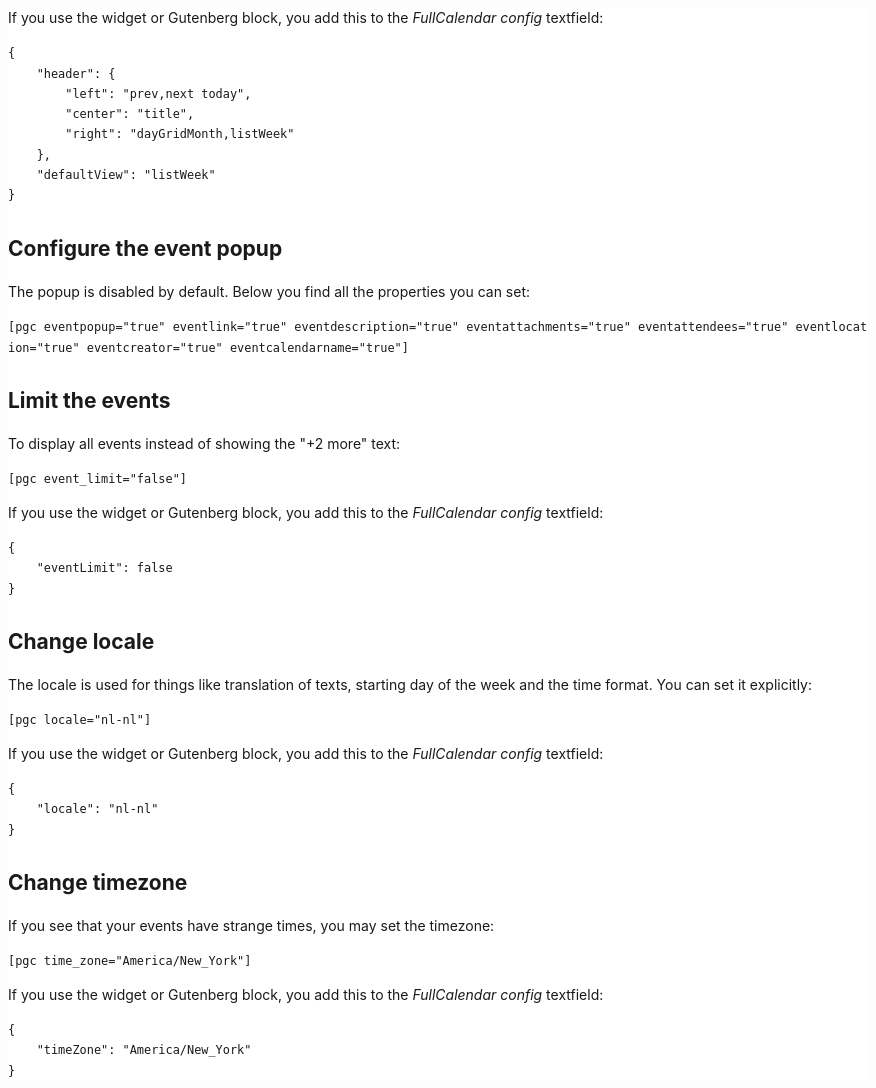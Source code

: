 If you use the widget or Gutenberg block, you add this to the _FullCalendar config_ textfield:

    {
        "header": {
            "left": "prev,next today",
            "center": "title",
            "right": "dayGridMonth,listWeek"
        },
        "defaultView": "listWeek"
    }

## Configure the event popup

The popup is disabled by default. Below you find all the properties you can set:

    [pgc eventpopup="true" eventlink="true" eventdescription="true" eventattachments="true" eventattendees="true" eventlocation="true" eventcreator="true" eventcalendarname="true"]


## Limit the events

To display all events instead of showing the "+2 more" text:

    [pgc event_limit="false"]

If you use the widget or Gutenberg block, you add this to the _FullCalendar config_ textfield:

    {
        "eventLimit": false
    }

## Change locale

The locale is used for things like translation of texts, starting day of the week and the time format. You can set it explicitly:

    [pgc locale="nl-nl"]

If you use the widget or Gutenberg block, you add this to the _FullCalendar config_ textfield:

    {
        "locale": "nl-nl"
    }

## Change timezone

If you see that your events have strange times, you may set the timezone:

    [pgc time_zone="America/New_York"]

If you use the widget or Gutenberg block, you add this to the _FullCalendar config_ textfield:

    {
        "timeZone": "America/New_York"
    }
